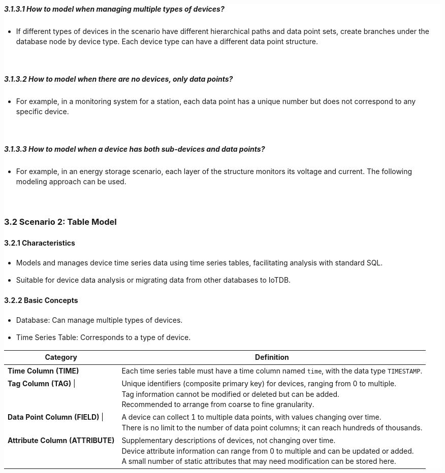##### 3.1.3.1 How to model when managing multiple types of devices?

- If different types of devices in the scenario have different hierarchical paths and data point sets, create branches under the database node by device type. Each device type can have a different data point structure.

<div style="text-align: center;">
      <img src="/img/data-model-new-1-en.png" alt="" style="width: 70%;"/>
</div>

##### 3.1.3.2 How to model when there are no devices, only data points?

- For example, in a monitoring system for a station, each data point has a unique number but does not correspond to any specific device.

<div style="text-align: center;">
      <img src="/img/Data-model-en02.png" alt="" style="width: 70%;"/>
</div>

##### 3.1.3.3 How to model when a device has both sub-devices and data points?

- For example, in an energy storage scenario, each layer of the structure monitors its voltage and current. The following modeling approach can be used.

<div style="text-align: center;">
      <img src="/img/Data-model-en03.png" alt="" style="width: 70%;"/>
</div>


### 3.2 Scenario 2: Table Model

#### 3.2.1 Characteristics

- Models and manages device time series data using time series tables, facilitating analysis with standard SQL.

- Suitable for device data analysis or migrating data from other databases to IoTDB.

#### 3.2.2 Basic Concepts

- Database: Can manage multiple types of devices.

- Time Series Table: Corresponds to a type of device.

| **Category**                     | **Definition**                                               |
| -------------------------------- | ------------------------------------------------------------ |
| **Time Column (TIME)**           | Each time series table must have a time column named `time`, with the data type `TIMESTAMP`. |
| **Tag Column (TAG)** \|          | Unique identifiers (composite primary key) for devices, ranging from 0 to multiple.<br>Tag information cannot be modified or deleted but can be added.<br>Recommended to arrange from coarse to fine granularity. |
| **Data Point Column (FIELD)** \| | A device can collect 1 to multiple data points, with values changing over time.<br>There is no limit to the number of data point columns; it can reach hundreds of thousands. |
| **Attribute Column (ATTRIBUTE)** | Supplementary descriptions of devices, not changing over time.<br>Device attribute information can range from 0 to multiple and can be updated or added.<br>A small number of static attributes that may need modification can be stored here. |
